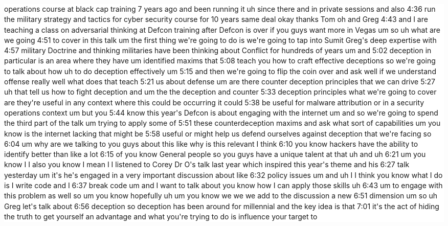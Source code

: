 operations course at black cap training 7 years ago and been running it uh since there and in private sessions and also
4:36
run the military strategy and tactics for cyber security course for 10 years same deal okay thanks Tom oh and Greg
4:43
and I are teaching a class on adversarial thinking at Defcon training after Defcon is over if you guys want more in Vegas um so uh what are we going
4:51
to cover in this talk um the first thing we're going to do is we're going to tap into Sumit Greg's deep expertise with
4:57
military Doctrine and thinking militaries have been thinking about Conflict for hundreds of years um and
5:02
deception in particular is an area where they have um identified maxims that
5:08
teach you how to craft effective deceptions so we're going to talk about how uh to do deception effectively um
5:15
and then we're going to flip the coin over and ask well if we understand offense really well what does that teach
5:21
us about defense um are there counter deception principles that we can drive
5:27
uh that tell us how to fight deception and um the the deception and counter
5:33
deception principles what we're going to cover are they're useful in any context where this could be occurring it could
5:38
be useful for malware attribution or in a security operations context um but you
5:44
know this year's Defcon is about engaging with the internet um and so we're going to spend the third part of the talk um trying to apply some of
5:51
these counterdeception maxims and ask what sort of capabilities um you know is the internet lacking that might be
5:58
useful or might help us defend ourselves against deception that we're facing so
6:04
um why are we talking to you guys about this like why is this relevant I think
6:10
you know hackers have the ability to identify better than like a lot
6:15
of you know General people so you guys have a unique talent at that uh and uh
6:21
um you know I I also you know I mean I I listened to Corey Dr O's talk last year which inspired this year's theme and his
6:27
talk yesterday um it's he's engaged in a very important discussion about like
6:32
policy issues um and uh I I think you know what I do is I write code and I
6:37
break code um and I want to talk about you know how I can apply those skills uh
6:43
um to engage with this problem as well so um you know hopefully uh um you know we we we add to the discussion a new
6:51
dimension um so uh Greg let's talk about
6:56
deception so deception has been around for millennial and the key idea is that
7:01
it's the act of hiding the truth to get yourself an advantage and what you're trying to do is influence your target to